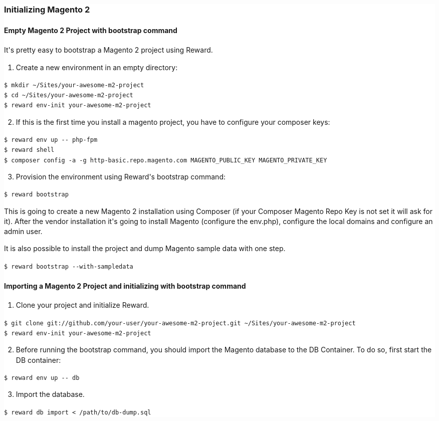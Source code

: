 ### Initializing Magento 2

#### Empty Magento 2 Project with bootstrap command

It's pretty easy to bootstrap a Magento 2 project using Reward.

1. Create a new environment in an empty directory:

``` shell
$ mkdir ~/Sites/your-awesome-m2-project
$ cd ~/Sites/your-awesome-m2-project
$ reward env-init your-awesome-m2-project
```

2. If this is the first time you install a magento project, you have to configure your composer keys:

``` shell
$ reward env up -- php-fpm
$ reward shell
$ composer config -a -g http-basic.repo.magento.com MAGENTO_PUBLIC_KEY MAGENTO_PRIVATE_KEY
```

3. Provision the environment using Reward's bootstrap command:
``` shell
$ reward bootstrap
```

This is going to create a new Magento 2 installation using Composer (if your Composer Magento Repo Key is not set it will ask for it). After the vendor installation it's going to install Magento (configure the env.php), configure the local domains and configure an admin user.

It is also possible to install the project and dump Magento sample data with one step.

``` shell
$ reward bootstrap --with-sampledata
```

#### Importing a Magento 2 Project and initializing with bootstrap command

1. Clone your project and initialize Reward.

``` shell
$ git clone git://github.com/your-user/your-awesome-m2-project.git ~/Sites/your-awesome-m2-project
$ reward env-init your-awesome-m2-project
```

2. Before running the bootstrap command, you should import the Magento database to the DB Container. To do so, first start the DB container:

``` shell
$ reward env up -- db
```

3. Import the database.

``` shell
$ reward db import < /path/to/db-dump.sql
```
